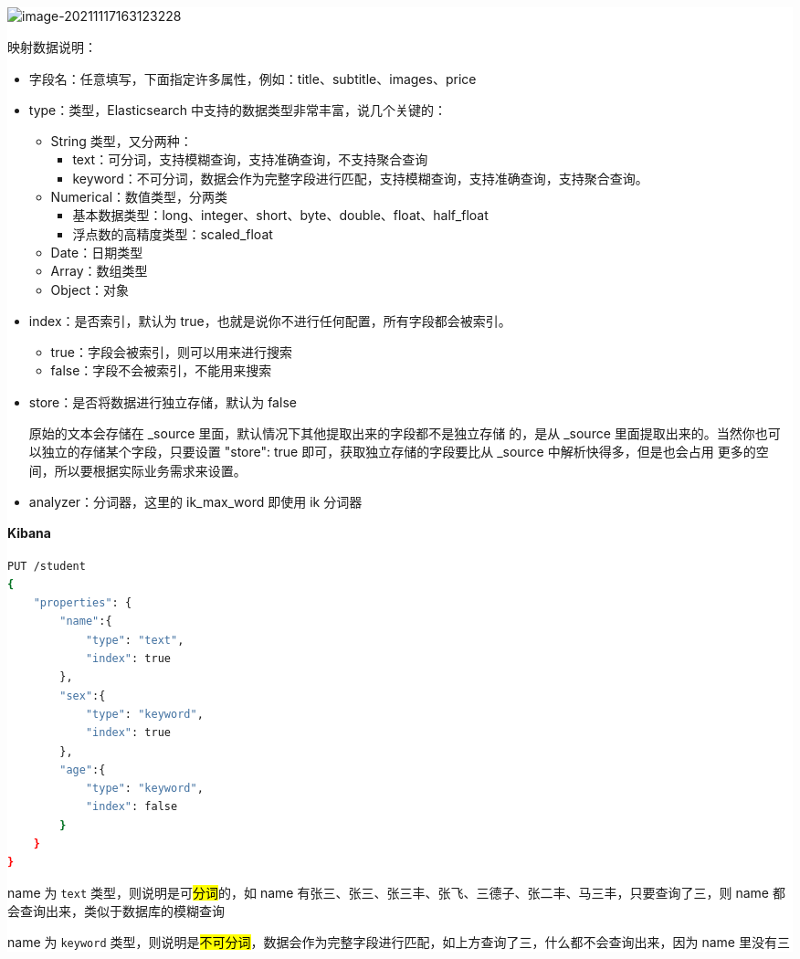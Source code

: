 ![image-20211117163123228](https://gcore.jsdelivr.net/gh/Kele-Bingtang/static/img/ElasticSearch/20211117163200.png)

映射数据说明：

- 字段名：任意填写，下面指定许多属性，例如：title、subtitle、images、price

- type：类型，Elasticsearch 中支持的数据类型非常丰富，说几个关键的：

    - String 类型，又分两种： 
        - text：可分词，支持模糊查询，支持准确查询，不支持聚合查询
        - keyword：不可分词，数据会作为完整字段进行匹配，支持模糊查询，支持准确查询，支持聚合查询。
    - Numerical：数值类型，分两类
        - 基本数据类型：long、integer、short、byte、double、float、half_float
        - 浮点数的高精度类型：scaled_float
    - Date：日期类型
    - Array：数组类型
    - Object：对象

- index：是否索引，默认为 true，也就是说你不进行任何配置，所有字段都会被索引。

    - true：字段会被索引，则可以用来进行搜索
    - false：字段不会被索引，不能用来搜索

- store：是否将数据进行独立存储，默认为 false

    原始的文本会存储在 \_source 里面，默认情况下其他提取出来的字段都不是独立存储 的，是从 \_source 里面提取出来的。当然你也可以独立的存储某个字段，只要设置 "store": true 即可，获取独立存储的字段要比从 _source 中解析快得多，但是也会占用 更多的空间，所以要根据实际业务需求来设置。 

- analyzer：分词器，这里的 ik_max_word 即使用 ik 分词器

**Kibana**

```sh
PUT /student
{
    "properties": {
        "name":{
            "type": "text",
            "index": true
        },
        "sex":{
            "type": "keyword",
            "index": true
        },
        "age":{
            "type": "keyword",
            "index": false
        }
    }
}
```

name 为 `text` 类型，则说明是可<mark>分词</mark>的，如 name 有张三、张三、张三丰、张飞、三德子、张二丰、马三丰，只要查询了三，则 name 都会查询出来，类似于数据库的模糊查询

name 为 `keyword` 类型，则说明是<mark>不可分词</mark>，数据会作为完整字段进行匹配，如上方查询了三，什么都不会查询出来，因为 name 里没有三
